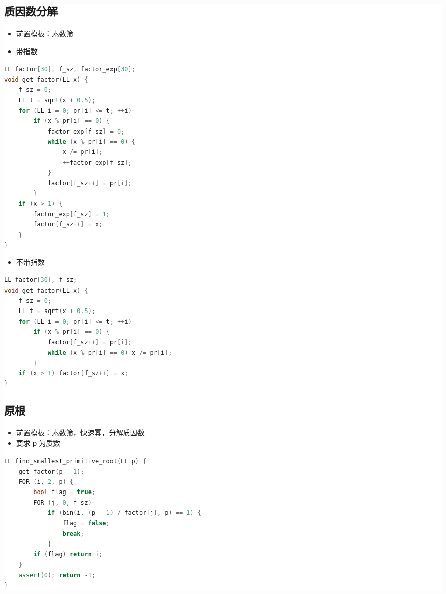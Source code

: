 ## 质因数分解

* 前置模板：素数筛

* 带指数

```cpp
LL factor[30], f_sz, factor_exp[30];
void get_factor(LL x) {
    f_sz = 0;
    LL t = sqrt(x + 0.5);
    for (LL i = 0; pr[i] <= t; ++i)
        if (x % pr[i] == 0) {
            factor_exp[f_sz] = 0;
            while (x % pr[i] == 0) {
                x /= pr[i];
                ++factor_exp[f_sz];
            }
            factor[f_sz++] = pr[i];
        }
    if (x > 1) {
        factor_exp[f_sz] = 1;
        factor[f_sz++] = x;
    }
}
```

* 不带指数

```cpp
LL factor[30], f_sz;
void get_factor(LL x) {
    f_sz = 0;
    LL t = sqrt(x + 0.5);
    for (LL i = 0; pr[i] <= t; ++i)
        if (x % pr[i] == 0) {
            factor[f_sz++] = pr[i];
            while (x % pr[i] == 0) x /= pr[i];
        }
    if (x > 1) factor[f_sz++] = x;
}
```

## 原根

* 前置模板：素数筛，快速幂，分解质因数
* 要求 p 为质数

```cpp
LL find_smallest_primitive_root(LL p) {
    get_factor(p - 1);
    FOR (i, 2, p) {
        bool flag = true;
        FOR (j, 0, f_sz)
            if (bin(i, (p - 1) / factor[j], p) == 1) {
                flag = false;
                break;
            }
        if (flag) return i;
    }
    assert(0); return -1;
}
```
